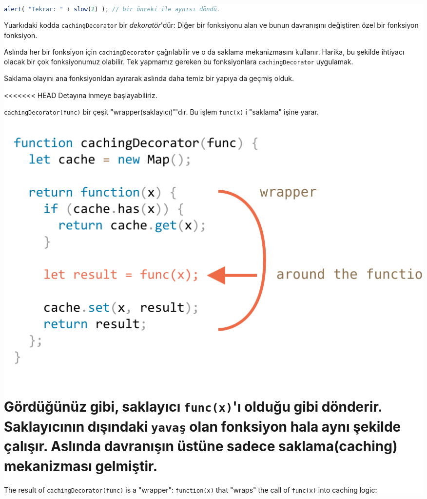 ```js run
alert( "Tekrar: " + slow(2) ); // bir önceki ile aynısı döndü.
```

Yuarkıdaki kodda `cachingDecorator` bir *dekoratör*'dür: Diğer bir fonksiyonu alan ve bunun davranışını değiştiren özel bir fonksiyon fonksiyon.

Aslında her bir fonksiyon için `cachingDecorator` çağrılabilir ve o da saklama mekanizmasını kullanır. Harika, bu şekilde ihtiyacı olacak bir çok fonksiyonumuz olabilir. Tek yapmamız gereken bu fonksiyonlara `cachingDecorator` uygulamak.

Saklama olayını ana fonksiyonldan ayırarak aslında daha temiz bir yapıya da geçmiş olduk.

<<<<<<< HEAD
Detayına inmeye başlayabiliriz.

`cachingDecorator(func)` bir çeşit "wrapper(saklayıcı)"'dır. Bu işlem `func(x)` i "saklama" işine yarar.

![](decorator-makecaching-wrapper.svg)

Gördüğünüz gibi, saklayıcı `func(x)`'ı olduğu gibi dönderir. Saklayıcının dışındaki `yavaş` olan fonksiyon hala aynı şekilde çalışır. Aslında davranışın üstüne sadece saklama(caching) mekanizması gelmiştir.
=======
The result of `cachingDecorator(func)` is a "wrapper": `function(x)` that "wraps" the call of `func(x)` into caching logic:
